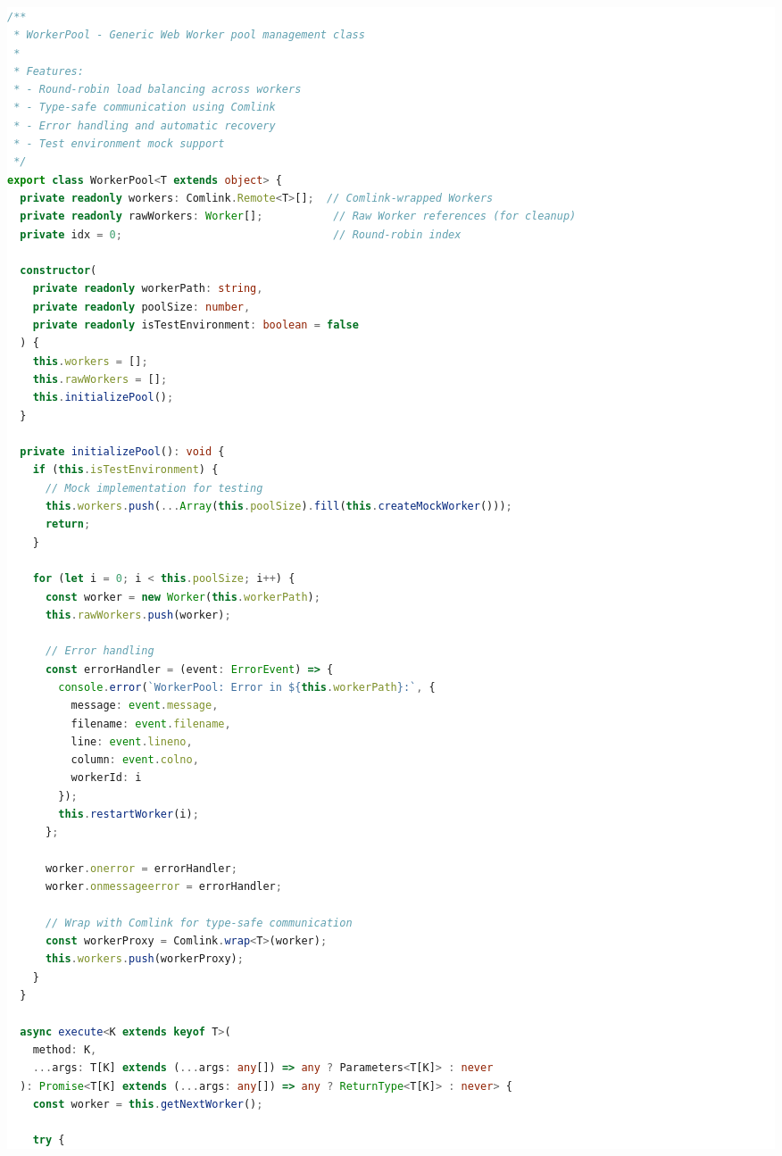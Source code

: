 ```typescript
/**
 * WorkerPool - Generic Web Worker pool management class
 * 
 * Features:
 * - Round-robin load balancing across workers
 * - Type-safe communication using Comlink
 * - Error handling and automatic recovery
 * - Test environment mock support
 */
export class WorkerPool<T extends object> {
  private readonly workers: Comlink.Remote<T>[];  // Comlink-wrapped Workers
  private readonly rawWorkers: Worker[];           // Raw Worker references (for cleanup)
  private idx = 0;                                 // Round-robin index

  constructor(
    private readonly workerPath: string,
    private readonly poolSize: number,
    private readonly isTestEnvironment: boolean = false
  ) {
    this.workers = [];
    this.rawWorkers = [];
    this.initializePool();
  }

  private initializePool(): void {
    if (this.isTestEnvironment) {
      // Mock implementation for testing
      this.workers.push(...Array(this.poolSize).fill(this.createMockWorker()));
      return;
    }

    for (let i = 0; i < this.poolSize; i++) {
      const worker = new Worker(this.workerPath);
      this.rawWorkers.push(worker);
      
      // Error handling
      const errorHandler = (event: ErrorEvent) => {
        console.error(`WorkerPool: Error in ${this.workerPath}:`, {
          message: event.message,
          filename: event.filename,
          line: event.lineno,
          column: event.colno,
          workerId: i
        });
        this.restartWorker(i);
      };

      worker.onerror = errorHandler;
      worker.onmessageerror = errorHandler;

      // Wrap with Comlink for type-safe communication
      const workerProxy = Comlink.wrap<T>(worker);
      this.workers.push(workerProxy);
    }
  }

  async execute<K extends keyof T>(
    method: K,
    ...args: T[K] extends (...args: any[]) => any ? Parameters<T[K]> : never
  ): Promise<T[K] extends (...args: any[]) => any ? ReturnType<T[K]> : never> {
    const worker = this.getNextWorker();
    
    try {
```